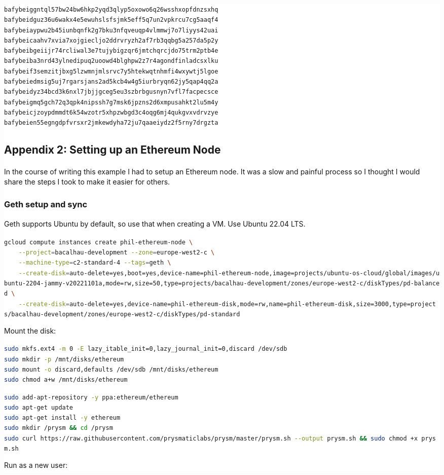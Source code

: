 ```python
bafybeiggntql57bw24bw6hkp2yqd3qlyp5oxowo6q26wsshxopfdnzsxhq
bafybeidguz36u6wakx4e5ewuhslsfsjmk5eff5q7un2vpkrcu7cg5aaqf4
bafybeiaypwu2b45iunbqnfk2g7bku3nfqveuqp4vlmmwj7o7liyys42uai
bafybeicaahv7xvia7xojgiecljo2ddrvryzh2af7rb3qqbg5a257da5p2y
bafybeibgeiijr74rcliwal3e7tujybigzqr6jmtchqrcjdo75trm2ptb4e
bafybeiba3nrd43ylnedipuq2uoowd4blghpw2z7r4agondfinladcsxlku
bafybeif3semzitjbxg5lzwmnjmlsrvc7y5htekwqtnhmfi4wxywtj5lgoe
bafybeiedmsig5uj7rgarsjans2ad5kcb4w4g5iurbryqn62jy5qap4qq2a
bafybeidyz34bcd3k6nxl7jbjjgceg5eu3szbrbgusnyn7vfl7facpecsce
bafybeigmq5gch72q3qpk4nipssh7g7msk6jpzns2d6xmpusahkt2lu5m4y
bafybeicjzoypdmmdt6k54wzotr5xhpzwbgd3c4oqg6mj4qukgvxvdrvzye
bafybeien55egngdpfvrsxr2jmkewdyha72ju7qaaeiydz2f5rny7drgzta
```

## Appendix 2: Setting up an Ethereum Node

In the course of writing this example I had to setup an Ethereum node. It was a slow and painful process so I thought I would share the steps I took to make it easier for others.

### Geth setup and sync

Geth supports Ubuntu by default, so use that when creating a VM. Use Ubuntu 22.04 LTS.

```bash
gcloud compute instances create phil-ethereum-node \
    --project=bacalhau-development --zone=europe-west2-c \
    --machine-type=c2-standard-4 --tags=geth \
    --create-disk=auto-delete=yes,boot=yes,device-name=phil-ethereum-node,image=projects/ubuntu-os-cloud/global/images/ubuntu-2204-jammy-v20221101a,mode=rw,size=50,type=projects/bacalhau-development/zones/europe-west2-c/diskTypes/pd-balanced \
    --create-disk=auto-delete=yes,device-name=phil-ethereum-disk,mode=rw,name=phil-ethereum-disk,size=3000,type=projects/bacalhau-development/zones/europe-west2-c/diskTypes/pd-standard
```

Mount the disk:

```bash
sudo mkfs.ext4 -m 0 -E lazy_itable_init=0,lazy_journal_init=0,discard /dev/sdb
sudo mkdir -p /mnt/disks/ethereum
sudo mount -o discard,defaults /dev/sdb /mnt/disks/ethereum
sudo chmod a+w /mnt/disks/ethereum
```

```bash
sudo add-apt-repository -y ppa:ethereum/ethereum
sudo apt-get update
sudo apt-get install -y ethereum
sudo mkdir /prysm && cd /prysm
sudo curl https://raw.githubusercontent.com/prysmaticlabs/prysm/master/prysm.sh --output prysm.sh && sudo chmod +x prysm.sh
```

Run as a new user:

